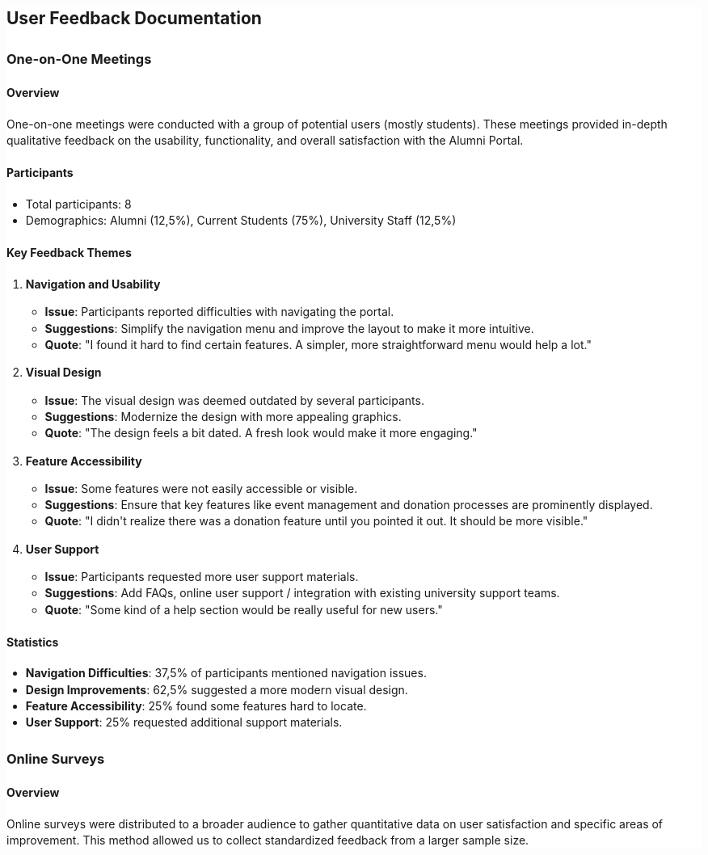 ## User Feedback Documentation

### One-on-One Meetings

#### Overview
One-on-one meetings were conducted with a group of potential users (mostly students). These meetings provided in-depth qualitative feedback on the usability, functionality, and overall satisfaction with the Alumni Portal.

#### Participants
- Total participants: 8
- Demographics: Alumni (12,5%), Current Students (75%), University Staff (12,5%)

#### Key Feedback Themes
1. **Navigation and Usability**
   - **Issue**: Participants reported difficulties with navigating the portal.
   - **Suggestions**: Simplify the navigation menu and improve the layout to make it more intuitive.
   - **Quote**: "I found it hard to find certain features. A simpler, more straightforward menu would help a lot."

2. **Visual Design**
   - **Issue**: The visual design was deemed outdated by several participants.
   - **Suggestions**: Modernize the design with more appealing graphics.
   - **Quote**: "The design feels a bit dated. A fresh look would make it more engaging."

3. **Feature Accessibility**
   - **Issue**: Some features were not easily accessible or visible.
   - **Suggestions**: Ensure that key features like event management and donation processes are prominently displayed.
   - **Quote**: "I didn't realize there was a donation feature until you pointed it out. It should be more visible."

4. **User Support**
   - **Issue**: Participants requested more user support materials.
   - **Suggestions**: Add FAQs, online user support / integration with existing university support teams.
   - **Quote**: "Some kind of a help section would be really useful for new users."

#### Statistics
- **Navigation Difficulties**: 37,5% of participants mentioned navigation issues.
- **Design Improvements**: 62,5% suggested a more modern visual design.
- **Feature Accessibility**: 25% found some features hard to locate.
- **User Support**: 25% requested additional support materials.

### Online Surveys

#### Overview
Online surveys were distributed to a broader audience to gather quantitative data on user satisfaction and specific areas of improvement. This method allowed us to collect standardized feedback from a larger sample size.
